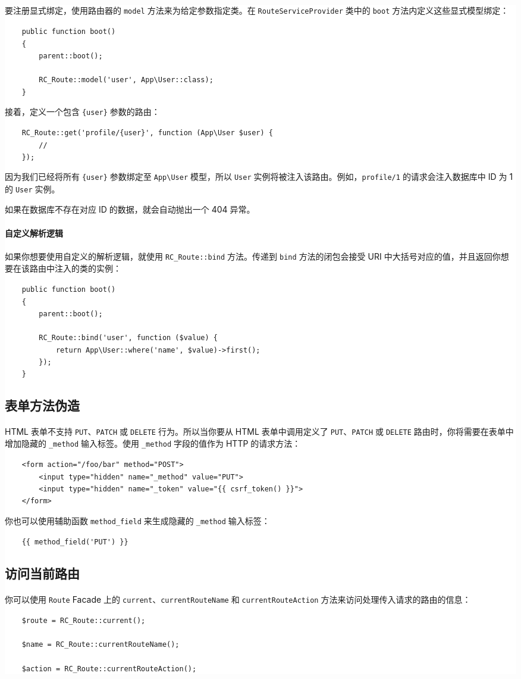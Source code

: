要注册显式绑定，使用路由器的 `model` 方法来为给定参数指定类。在 `RouteServiceProvider` 类中的 `boot` 方法内定义这些显式模型绑定：
```
    public function boot()
    {
        parent::boot();
    
        RC_Route::model('user', App\User::class);
    }
```
接着，定义一个包含 `{user}` 参数的路由：
```
    RC_Route::get('profile/{user}', function (App\User $user) {
        //
    });
```
因为我们已经将所有 `{user}` 参数绑定至 `App\User` 模型，所以 `User` 实例将被注入该路由。例如，`profile/1` 的请求会注入数据库中 ID 为 1 的 `User` 实例。

如果在数据库不存在对应 ID 的数据，就会自动抛出一个 404 异常。

#### 自定义解析逻辑

如果你想要使用自定义的解析逻辑，就使用 `RC_Route::bind` 方法。传递到 `bind` 方法的闭包会接受 URI 中大括号对应的值，并且返回你想要在该路由中注入的类的实例：
```
    public function boot()
    {
        parent::boot();
    
        RC_Route::bind('user', function ($value) {
            return App\User::where('name', $value)->first();
        });
    }
```
<a name="form-method-spoofing"></a>
## 表单方法伪造

HTML 表单不支持 `PUT`、`PATCH` 或 `DELETE` 行为。所以当你要从 HTML 表单中调用定义了 `PUT`、`PATCH` 或 `DELETE` 路由时，你将需要在表单中增加隐藏的 `_method` 输入标签。使用 `_method` 字段的值作为 HTTP 的请求方法：
```
    <form action="/foo/bar" method="POST">
        <input type="hidden" name="_method" value="PUT">
        <input type="hidden" name="_token" value="{{ csrf_token() }}">
    </form>
```
你也可以使用辅助函数 `method_field` 来生成隐藏的 `_method` 输入标签：
```
    {{ method_field('PUT') }}
```
<a name="accessing-the-current-route"></a>
## 访问当前路由

你可以使用 `Route` Facade 上的 `current`、`currentRouteName` 和 `currentRouteAction` 方法来访问处理传入请求的路由的信息：
```
    $route = RC_Route::current();
    
    $name = RC_Route::currentRouteName();
    
    $action = RC_Route::currentRouteAction();
```